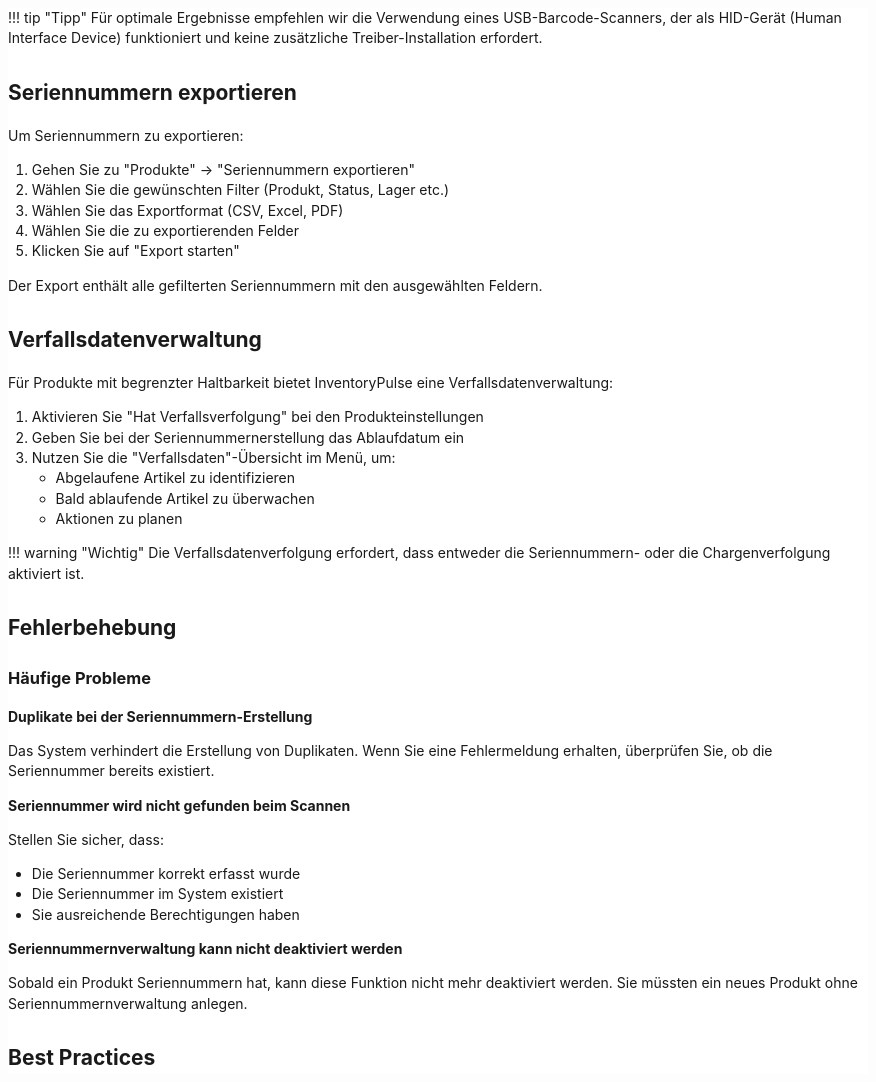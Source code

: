 !!! tip "Tipp"
    Für optimale Ergebnisse empfehlen wir die Verwendung eines USB-Barcode-Scanners, der als HID-Gerät (Human Interface Device) funktioniert und keine zusätzliche Treiber-Installation erfordert.

## Seriennummern exportieren

Um Seriennummern zu exportieren:

1. Gehen Sie zu "Produkte" → "Seriennummern exportieren"
2. Wählen Sie die gewünschten Filter (Produkt, Status, Lager etc.)
3. Wählen Sie das Exportformat (CSV, Excel, PDF)
4. Wählen Sie die zu exportierenden Felder
5. Klicken Sie auf "Export starten"

Der Export enthält alle gefilterten Seriennummern mit den ausgewählten Feldern.

## Verfallsdatenverwaltung

Für Produkte mit begrenzter Haltbarkeit bietet InventoryPulse eine Verfallsdatenverwaltung:

1. Aktivieren Sie "Hat Verfallsverfolgung" bei den Produkteinstellungen
2. Geben Sie bei der Seriennummernerstellung das Ablaufdatum ein
3. Nutzen Sie die "Verfallsdaten"-Übersicht im Menü, um:
   - Abgelaufene Artikel zu identifizieren
   - Bald ablaufende Artikel zu überwachen
   - Aktionen zu planen

!!! warning "Wichtig"
    Die Verfallsdatenverfolgung erfordert, dass entweder die Seriennummern- oder die Chargenverfolgung aktiviert ist.

## Fehlerbehebung

### Häufige Probleme

**Duplikate bei der Seriennummern-Erstellung**

Das System verhindert die Erstellung von Duplikaten. Wenn Sie eine Fehlermeldung erhalten, überprüfen Sie, ob die Seriennummer bereits existiert.

**Seriennummer wird nicht gefunden beim Scannen**

Stellen Sie sicher, dass:
- Die Seriennummer korrekt erfasst wurde
- Die Seriennummer im System existiert
- Sie ausreichende Berechtigungen haben

**Seriennummernverwaltung kann nicht deaktiviert werden**

Sobald ein Produkt Seriennummern hat, kann diese Funktion nicht mehr deaktiviert werden. Sie müssten ein neues Produkt ohne Seriennummernverwaltung anlegen.

## Best Practices
